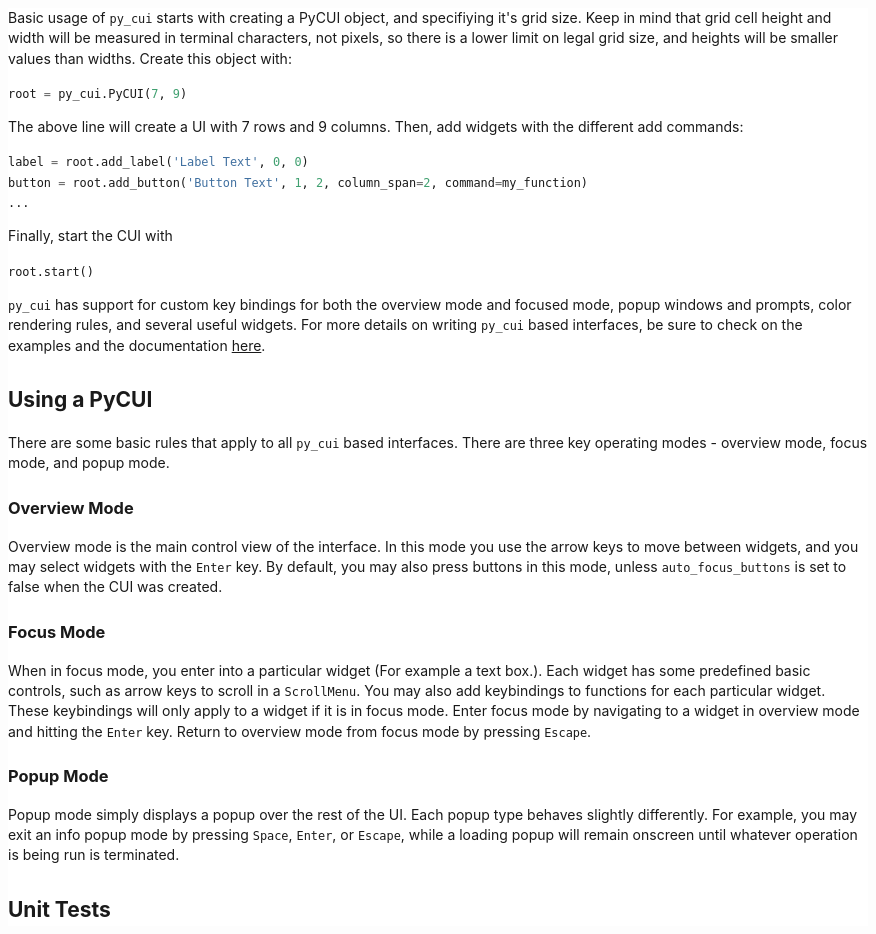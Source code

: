 Basic usage of `py_cui` starts with creating a PyCUI object, and specifiying it's grid size. Keep in mind that grid cell height and width will be measured in terminal characters, not pixels, so there is a lower limit on legal grid size, and heights will be smaller values than widths. Create this object with:

```Python
root = py_cui.PyCUI(7, 9)
```

The above line will create a UI with 7 rows and 9 columns. Then, add widgets with the different add commands:

```Python
label = root.add_label('Label Text', 0, 0)
button = root.add_button('Button Text', 1, 2, column_span=2, command=my_function)
...
```

Finally, start the CUI with

```Python
root.start()
```

`py_cui` has support for custom key bindings for both the overview mode and focused mode, popup windows and prompts, color rendering rules, and several useful widgets. For more details on writing `py_cui` based interfaces, be sure to check on the examples and the documentation [here](https://jwlodek.github.io/py_cui-docs).

## Using a PyCUI

There are some basic rules that apply to all `py_cui` based interfaces. There are three key operating modes - overview mode, focus mode, and popup mode.

### Overview Mode

Overview mode is the main control view of the interface. In this mode you use the arrow keys to move between widgets, and you may select widgets with the `Enter` key. By default, you may also press buttons in this mode, unless `auto_focus_buttons` is set to false when the CUI was created.

### Focus Mode

When in focus mode, you enter into a particular widget (For example a text box.). Each widget has some predefined basic controls, such as arrow keys to scroll in a `ScrollMenu`. You may also add keybindings to functions for each particular widget. These keybindings will only apply to a widget if it is in focus mode. Enter focus mode by navigating to a widget in overview mode and hitting the `Enter` key. Return to overview mode from focus mode by pressing `Escape`.

### Popup Mode

Popup mode simply displays a popup over the rest of the UI. Each popup type behaves slightly differently. For example, you may exit an info popup mode by pressing `Space`, `Enter`, or `Escape`, while a loading popup will remain onscreen until whatever operation is being run is terminated.

## Unit Tests
